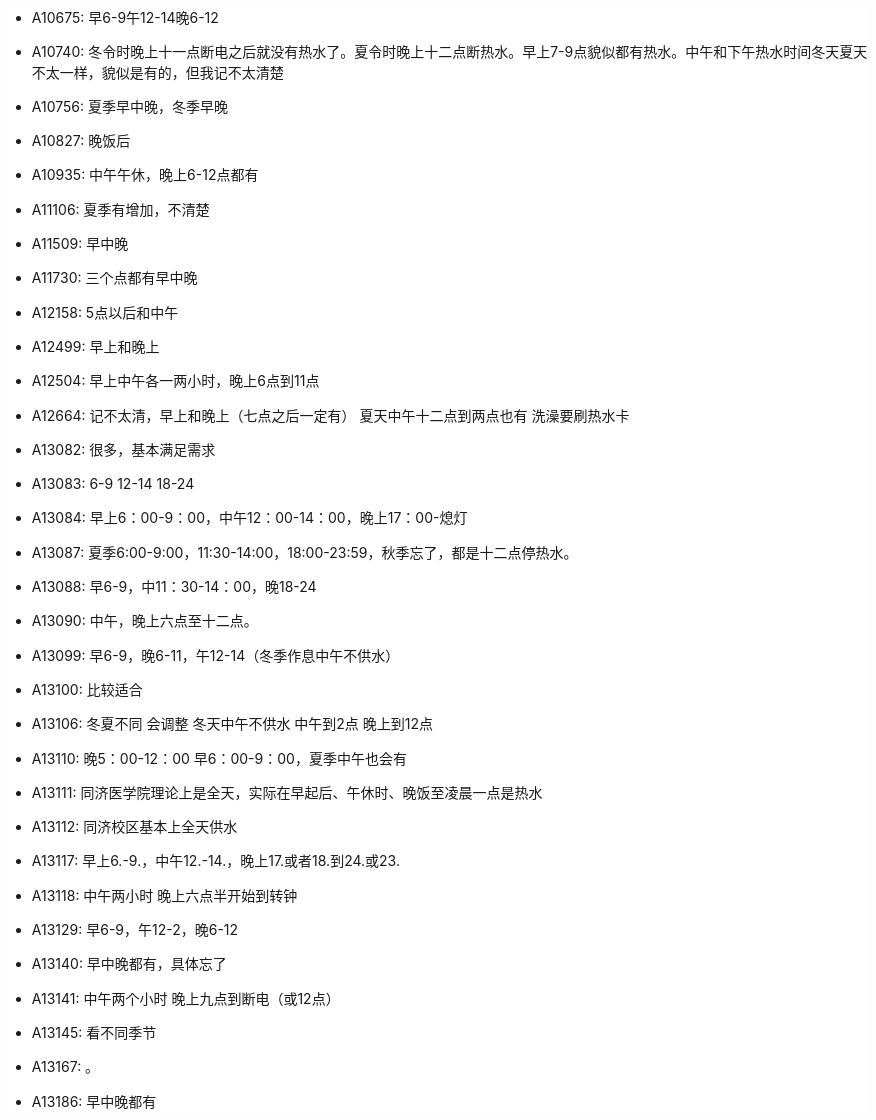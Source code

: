 - A10675: 早6-9午12-14晚6-12

- A10740: 冬令时晚上十一点断电之后就没有热水了。夏令时晚上十二点断热水。早上7-9点貌似都有热水。中午和下午热水时间冬天夏天不太一样，貌似是有的，但我记不太清楚

- A10756: 夏季早中晚，冬季早晚

- A10827: 晚饭后

- A10935: 中午午休，晚上6-12点都有

- A11106: 夏季有增加，不清楚

- A11509: 早中晚

- A11730: 三个点都有早中晚

- A12158: 5点以后和中午

- A12499: 早上和晚上

- A12504: 早上中午各一两小时，晚上6点到11点

- A12664: 记不太清，早上和晚上（七点之后一定有）
夏天中午十二点到两点也有
洗澡要刷热水卡

- A13082: 很多，基本满足需求

- A13083: 6-9 12-14 18-24

- A13084: 早上6：00-9：00，中午12：00-14：00，晚上17：00-熄灯

- A13087: 夏季6:00-9:00，11:30-14:00，18:00-23:59，秋季忘了，都是十二点停热水。

- A13088: 早6-9，中11：30-14：00，晚18-24

- A13090: 中午，晚上六点至十二点。

- A13099: 早6-9，晚6-11，午12-14（冬季作息中午不供水）

- A13100: 比较适合

- A13106: 冬夏不同 会调整 冬天中午不供水 中午到2点 晚上到12点

- A13110: 晚5：00-12：00 早6：00-9：00，夏季中午也会有

- A13111: 同济医学院理论上是全天，实际在早起后、午休时、晚饭至凌晨一点是热水

- A13112: 同济校区基本上全天供水

- A13117: 早上6.-9.，中午12.-14.，晚上17.或者18.到24.或23.

- A13118: 中午两小时 晚上六点半开始到转钟

- A13129: 早6-9，午12-2，晚6-12

- A13140: 早中晚都有，具体忘了

- A13141: 中午两个小时 晚上九点到断电（或12点）

- A13145: 看不同季节

- A13167: 。

- A13186: 早中晚都有
